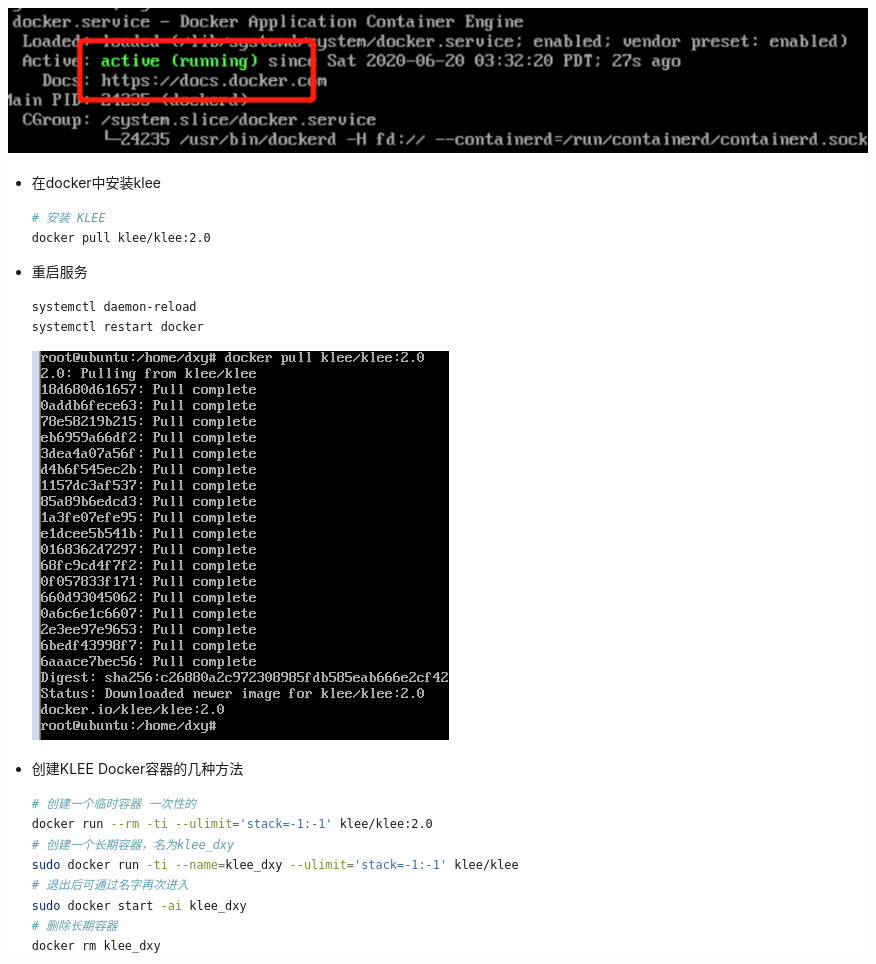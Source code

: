   ![](images/8-1.png)  
* 在docker中安装klee
    ```bash
    # 安装 KLEE
    docker pull klee/klee:2.0
    ```
* 重启服务

    ```bash
    systemctl daemon-reload
    systemctl restart docker
    ```
     ![](images/8-2.png)  

* 创建KLEE Docker容器的几种方法
    ```bash
    # 创建一个临时容器 一次性的
    docker run --rm -ti --ulimit='stack=-1:-1' klee/klee:2.0
    # 创建一个长期容器，名为klee_dxy
    sudo docker run -ti --name=klee_dxy --ulimit='stack=-1:-1' klee/klee
    # 退出后可通过名字再次进入
    sudo docker start -ai klee_dxy
    # 删除长期容器
    docker rm klee_dxy
    ```
